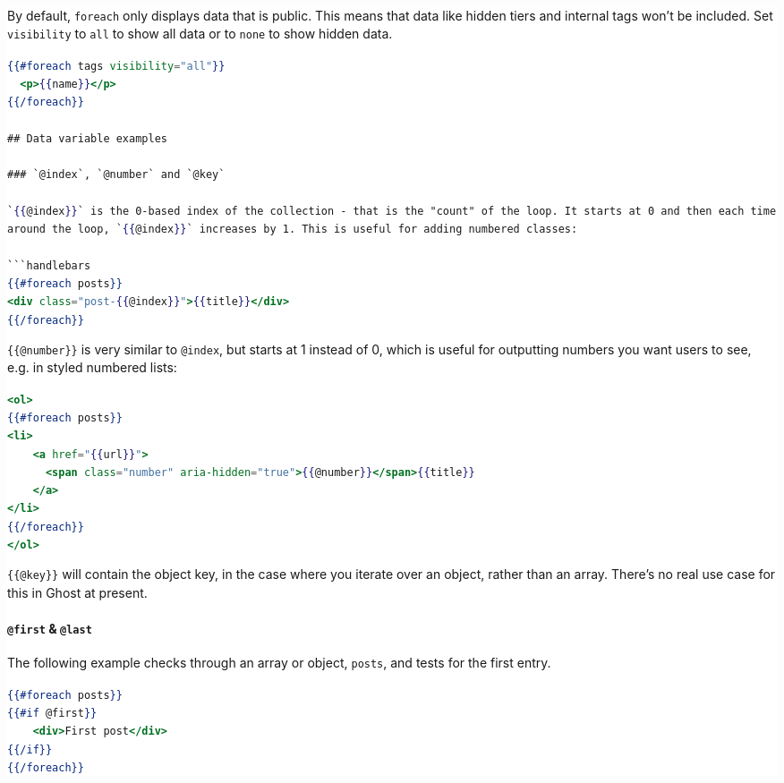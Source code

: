 By default, `foreach` only displays data that is public. This means that data like hidden tiers and internal tags won’t be included. Set `visibility` to `all` to show all data or to `none` to show hidden data.

````handlebars
{{#foreach tags visibility="all"}}
  <p>{{name}}</p>
{{/foreach}}

## Data variable examples

### `@index`, `@number` and `@key`

`{{@index}}` is the 0-based index of the collection - that is the "count" of the loop. It starts at 0 and then each time around the loop, `{{@index}}` increases by 1. This is useful for adding numbered classes:

```handlebars
{{#foreach posts}}
<div class="post-{{@index}}">{{title}}</div>
{{/foreach}}

````

`{{@number}}` is very similar to `@index`, but starts at 1 instead of 0, which is useful for outputting numbers you want users to see, e.g. in styled numbered lists:

```handlebars
<ol>
{{#foreach posts}}
<li>
    <a href="{{url}}">
      <span class="number" aria-hidden="true">{{@number}}</span>{{title}}
    </a>
</li>
{{/foreach}}
</ol>

```

`{{@key}}` will contain the object key, in the case where you iterate over an object, rather than an array. There’s no real use case for this in Ghost at present.

#### `@first` & `@last`

The following example checks through an array or object, `posts`, and tests for the first entry.

```handlebars
{{#foreach posts}}
{{#if @first}}
    <div>First post</div>
{{/if}}
{{/foreach}}

```
